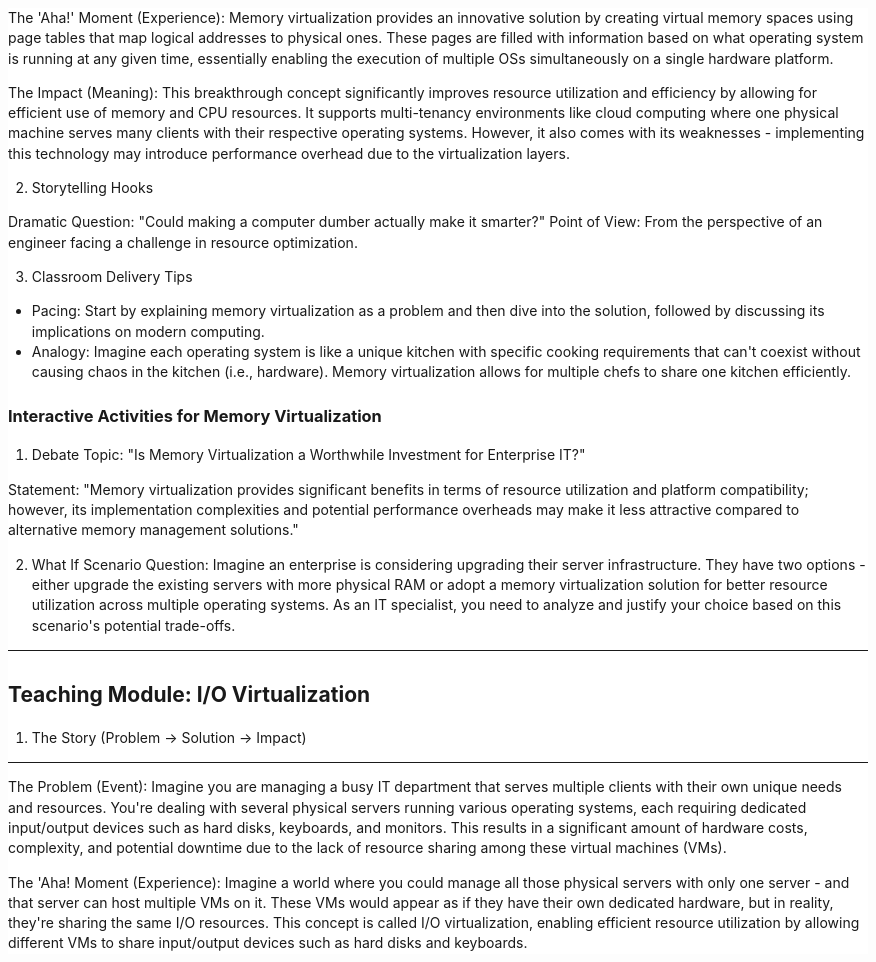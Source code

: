 The 'Aha!' Moment (Experience): Memory virtualization provides an innovative solution by creating virtual memory spaces using page tables that map logical addresses to physical ones. These pages are filled with information based on what operating system is running at any given time, essentially enabling the execution of multiple OSs simultaneously on a single hardware platform.

The Impact (Meaning): This breakthrough concept significantly improves resource utilization and efficiency by allowing for efficient use of memory and CPU resources. It supports multi-tenancy environments like cloud computing where one physical machine serves many clients with their respective operating systems. However, it also comes with its weaknesses - implementing this technology may introduce performance overhead due to the virtualization layers.

2. Storytelling Hooks

Dramatic Question: "Could making a computer dumber actually make it smarter?"
Point of View: From the perspective of an engineer facing a challenge in resource optimization.

3. Classroom Delivery Tips
- Pacing: Start by explaining memory virtualization as a problem and then dive into the solution, followed by discussing its implications on modern computing.
- Analogy: Imagine each operating system is like a unique kitchen with specific cooking requirements that can't coexist without causing chaos in the kitchen (i.e., hardware). Memory virtualization allows for multiple chefs to share one kitchen efficiently.

### Interactive Activities for Memory Virtualization
1. Debate Topic: "Is Memory Virtualization a Worthwhile Investment for Enterprise IT?"

Statement: "Memory virtualization provides significant benefits in terms of resource utilization and platform compatibility; however, its implementation complexities and potential performance overheads may make it less attractive compared to alternative memory management solutions."

2. What If Scenario Question: Imagine an enterprise is considering upgrading their server infrastructure. They have two options - either upgrade the existing servers with more physical RAM or adopt a memory virtualization solution for better resource utilization across multiple operating systems. As an IT specialist, you need to analyze and justify your choice based on this scenario's potential trade-offs.


---

## Teaching Module: I/O Virtualization
1. The Story (Problem → Solution → Impact)

---

The Problem (Event): Imagine you are managing a busy IT department that serves multiple clients with their own unique needs and resources. You're dealing with several physical servers running various operating systems, each requiring dedicated input/output devices such as hard disks, keyboards, and monitors. This results in a significant amount of hardware costs, complexity, and potential downtime due to the lack of resource sharing among these virtual machines (VMs).

The 'Aha! Moment (Experience): Imagine a world where you could manage all those physical servers with only one server - and that server can host multiple VMs on it. These VMs would appear as if they have their own dedicated hardware, but in reality, they're sharing the same I/O resources. This concept is called I/O virtualization, enabling efficient resource utilization by allowing different VMs to share input/output devices such as hard disks and keyboards.
